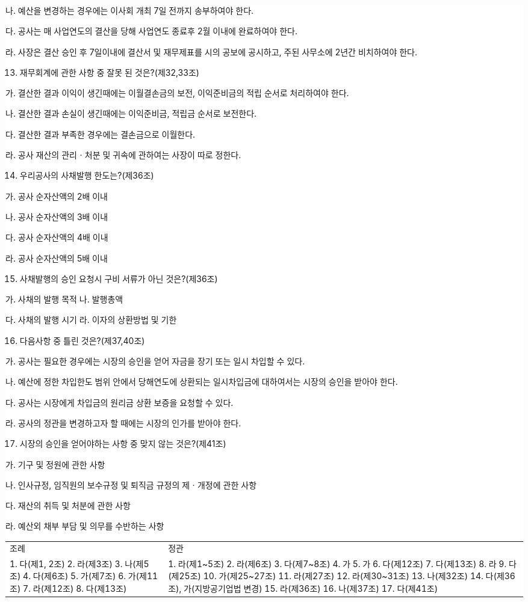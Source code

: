 나. 예산을 변경하는 경우에는 이사회 개최 7일 전까지 송부하여야 한다.

다. 공사는 매 사업연도의 결산을 당해 사업연도 종료후 2월 이내에 완료하여야 한다.

라. 사장은 결산 승인 후 7일이내에 결산서 및 재무제표를 시의 공보에 공시하고, 주된 사무소에 2년간 비치하여야 한다.

13. 재무회계에 관한 사항 중 잘못 된 것은?(제32,33조)

가. 결산한 결과 이익이 생긴때에는 이월결손금의 보전, 이익준비금의 적립 순서로 처리하여야 한다.

나. 결산한 결과 손실이 생긴때에는 이익준비금, 적립금 순서로 보전한다.

다. 결산한 결과 부족한 경우에는 결손금으로 이월한다.

라. 공사 재산의 관리ㆍ처분 및 귀속에 관하여는 사장이 따로 정한다.

14. 우리공사의 사채발행 한도는?(제36조)

가. 공사 순자산액의 2배 이내

나. 공사 순자산액의 3배 이내

다. 공사 순자산액의 4배 이내

라. 공사 순자산액의 5배 이내

15. 사채발행의 승인 요청시 구비 서류가 아닌 것은?(제36조)

가. 사채의 발행 목적 나. 발행총액

다. 사채의 발행 시기 라. 이자의 상환방법 및 기한

16. 다음사항 중 틀린 것은?(제37,40조)

가. 공사는 필요한 경우에는 시장의 승인을 얻어 자금을 장기 또는 일시 차입할 수 있다.

나. 예산에 정한 차입한도 범위 안에서 당해연도에 상환되는 일시차입금에 대하여서는 시장의 승인을 받아야 한다.

다. 공사는 시장에게 차입금의 원리금 상환 보증을 요청할 수 있다.

라. 공사의 정관을 변경하고자 할 때에는 시장의 인가를 받아야 한다.

17. 시장의 승인을 얻어야하는 사항 중 맞지 않는 것은?(제41조)

가. 기구 및 정원에 관한 사항

나. 인사규정, 임직원의 보수규정 및 퇴직금 규정의 제ㆍ개정에 관한 사항

다. 재산의 취득 및 처분에 관한 사항

라. 예산외 채부 부담 및 의무를 수반하는 사항

|  |  |
| --- | --- |
| 조례 | 정관 |
| 1. 다(제1, 2조)  2. 라(제3조)  3. 나(제5조)  4. 다(제6조)  5. 가(제7조)  6. 가(제11조)  7. 라(제12조)  8. 다(제13조) | 1. 라(제1~5조)  2. 라(제6조)  3. 다(제7~8조)  4. 가  5. 가  6. 다(제12조)  7. 다(제13조)  8. 라  9. 다(제25조)  10. 가(제25~27조)  11. 라(제27조)  12. 라(제30~31조)  13. 나(제32조)  14. 다(제36조), 가(지방공기업법 변경)  15. 라(제36조)  16. 나(제37조)  17. 다(제41조) |